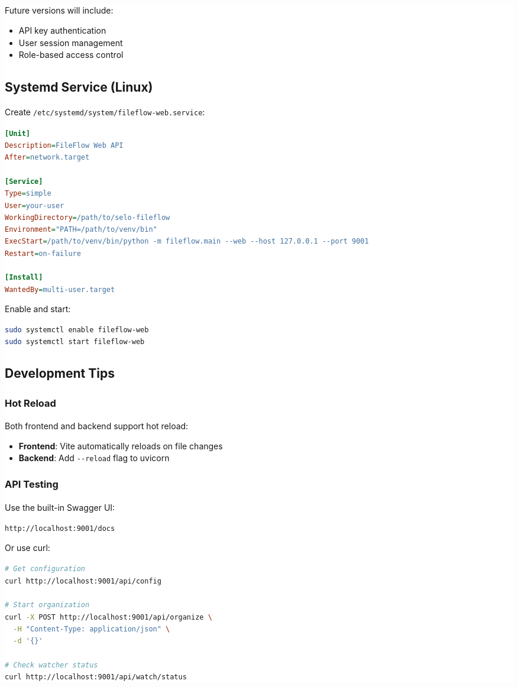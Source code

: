 Future versions will include:
- API key authentication
- User session management
- Role-based access control

## Systemd Service (Linux)

Create `/etc/systemd/system/fileflow-web.service`:

```ini
[Unit]
Description=FileFlow Web API
After=network.target

[Service]
Type=simple
User=your-user
WorkingDirectory=/path/to/selo-fileflow
Environment="PATH=/path/to/venv/bin"
ExecStart=/path/to/venv/bin/python -m fileflow.main --web --host 127.0.0.1 --port 9001
Restart=on-failure

[Install]
WantedBy=multi-user.target
```

Enable and start:
```bash
sudo systemctl enable fileflow-web
sudo systemctl start fileflow-web
```

## Development Tips

### Hot Reload

Both frontend and backend support hot reload:
- **Frontend**: Vite automatically reloads on file changes
- **Backend**: Add `--reload` flag to uvicorn

### API Testing

Use the built-in Swagger UI:
```
http://localhost:9001/docs
```

Or use curl:
```bash
# Get configuration
curl http://localhost:9001/api/config

# Start organization
curl -X POST http://localhost:9001/api/organize \
  -H "Content-Type: application/json" \
  -d '{}'

# Check watcher status
curl http://localhost:9001/api/watch/status
```
